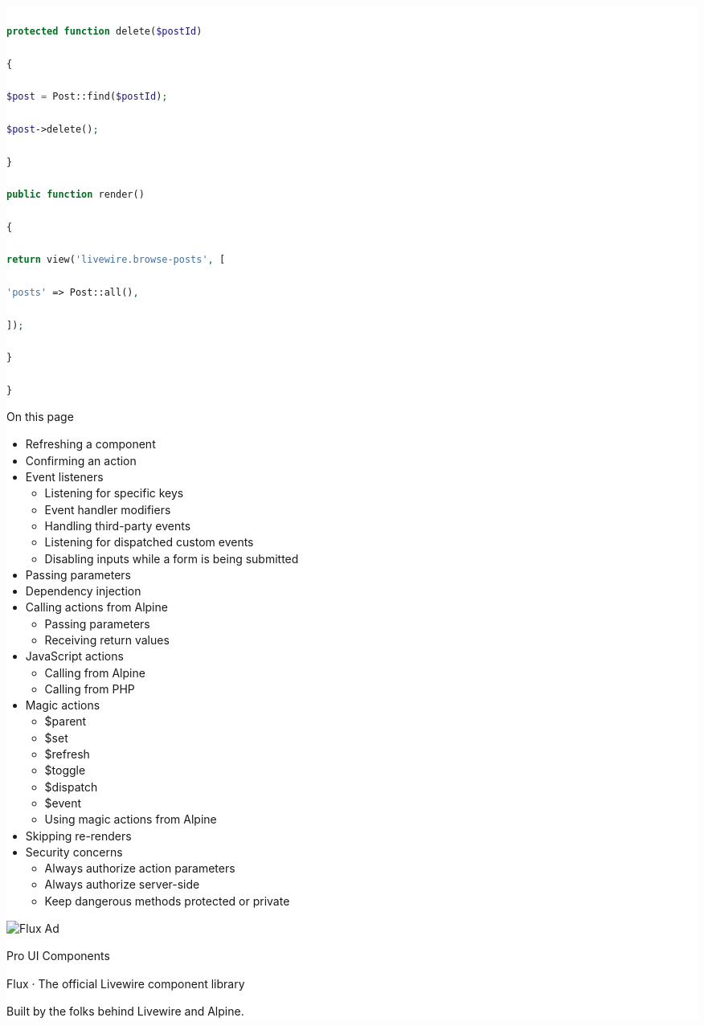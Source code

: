 ```php

protected function delete($postId)

{

$post = Post::find($postId);

$post->delete();

}

public function render()

{

return view('livewire.browse-posts', [

'posts' => Post::all(),

]);

}

}

```
On this page

* Refreshing a component
* Confirming an action
* Event listeners
  + Listening for specific keys
  + Event handler modifiers
  + Handling third-party events
  + Listening for dispatched custom events
  + Disabling inputs while a form is being submitted
* Passing parameters
* Dependency injection
* Calling actions from Alpine
  + Passing parameters
  + Receiving return values
* JavaScript actions
  + Calling from Alpine
  + Calling from PHP
* Magic actions
  + $parent
  + $set
  + $refresh
  + $toggle
  + $dispatch
  + $event
  + Using magic actions from Alpine
* Skipping re-renders
* Security concerns
  + Always authorize action parameters
  + Always authorize server-side
  + Keep dangerous methods protected or private

![Flux Ad](/images/flux_ad.jpg)

Pro UI Components

Flux · The official Livewire component library

Built by the folks behind Livewire and Alpine.